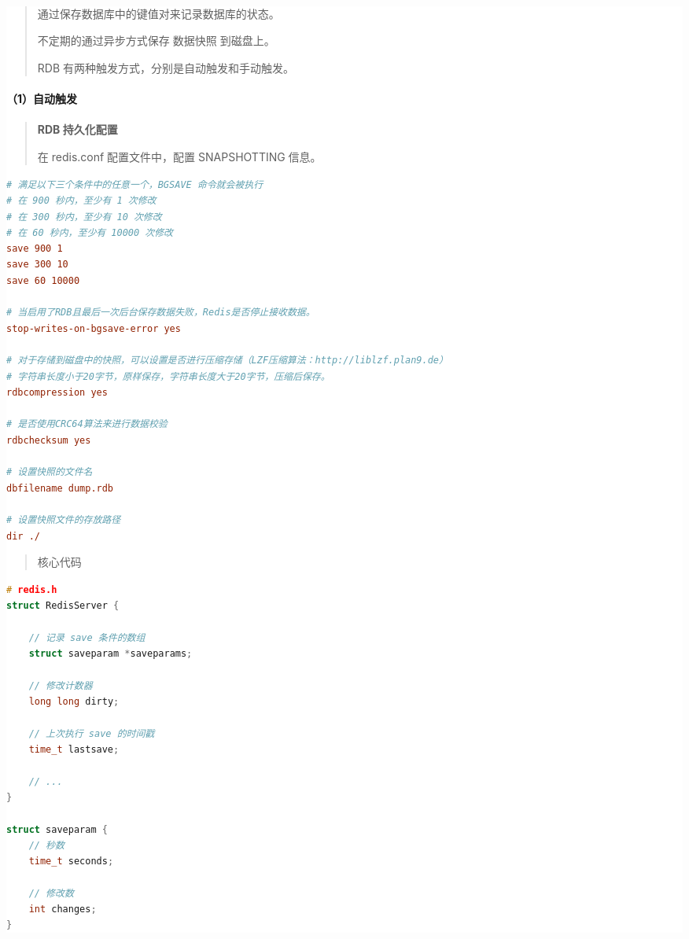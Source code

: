 > 通过保存数据库中的键值对来记录数据库的状态。
>
> 不定期的通过异步方式保存 数据快照 到磁盘上。
>
> RDB 有两种触发方式，分别是自动触发和手动触发。 

#### （1）自动触发

> **RDB 持久化配置**
>
> 在 redis.conf 配置文件中，配置 SNAPSHOTTING 信息。

```ini
# 满足以下三个条件中的任意一个，BGSAVE 命令就会被执行
# 在 900 秒内，至少有 1 次修改
# 在 300 秒内，至少有 10 次修改
# 在 60 秒内，至少有 10000 次修改
save 900 1		
save 300 10		
save 60 10000	

# 当启用了RDB且最后一次后台保存数据失败，Redis是否停止接收数据。
stop-writes-on-bgsave-error yes

# 对于存储到磁盘中的快照，可以设置是否进行压缩存储（LZF压缩算法：http://liblzf.plan9.de）
# 字符串长度小于20字节，原样保存，字符串长度大于20字节，压缩后保存。
rdbcompression yes

# 是否使用CRC64算法来进行数据校验
rdbchecksum yes

# 设置快照的文件名
dbfilename dump.rdb

# 设置快照文件的存放路径
dir ./
```

> 核心代码

```c
# redis.h
struct RedisServer {
    
    // 记录 save 条件的数组
    struct saveparam *saveparams;
    
    // 修改计数器
    long long dirty;
    
    // 上次执行 save 的时间戳
    time_t lastsave;
    
    // ...
}

struct saveparam {
    // 秒数
    time_t seconds;
    
    // 修改数
    int changes;
}
```
